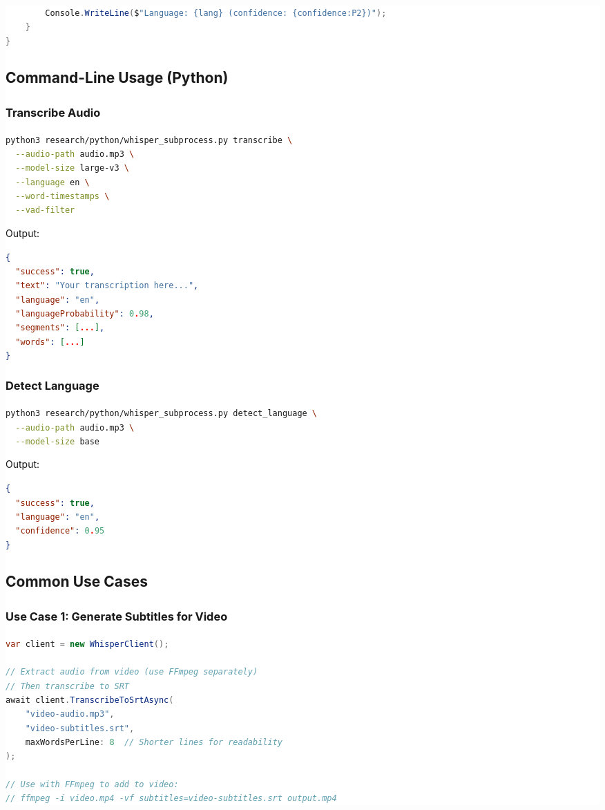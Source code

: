 ```csharp
        Console.WriteLine($"Language: {lang} (confidence: {confidence:P2})");
    }
}
```

## Command-Line Usage (Python)

### Transcribe Audio

```bash
python3 research/python/whisper_subprocess.py transcribe \
  --audio-path audio.mp3 \
  --model-size large-v3 \
  --language en \
  --word-timestamps \
  --vad-filter
```

Output:
```json
{
  "success": true,
  "text": "Your transcription here...",
  "language": "en",
  "languageProbability": 0.98,
  "segments": [...],
  "words": [...]
}
```

### Detect Language

```bash
python3 research/python/whisper_subprocess.py detect_language \
  --audio-path audio.mp3 \
  --model-size base
```

Output:
```json
{
  "success": true,
  "language": "en",
  "confidence": 0.95
}
```

## Common Use Cases

### Use Case 1: Generate Subtitles for Video

```csharp
var client = new WhisperClient();

// Extract audio from video (use FFmpeg separately)
// Then transcribe to SRT
await client.TranscribeToSrtAsync(
    "video-audio.mp3",
    "video-subtitles.srt",
    maxWordsPerLine: 8  // Shorter lines for readability
);

// Use with FFmpeg to add to video:
// ffmpeg -i video.mp4 -vf subtitles=video-subtitles.srt output.mp4
```
